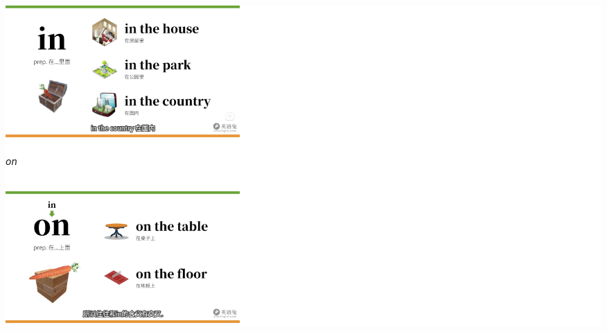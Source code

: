 <img src="./assets/assets.English/image-20231226032924854.png" alt="image-20231226032924854" style="zoom:33%;" />

###### on

<img src="./assets/assets.English/image-20231226033002230.png" alt="image-20231226033002230" style="zoom:33%;" />
